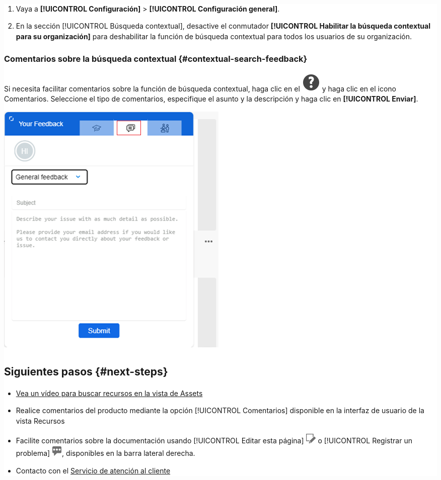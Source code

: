 1. Vaya a **[!UICONTROL Configuración]** > **[!UICONTROL Configuración general]**.

1. En la sección [!UICONTROL Búsqueda contextual], desactive el conmutador **[!UICONTROL Habilitar la búsqueda contextual para su organización]** para deshabilitar la función de búsqueda contextual para todos los usuarios de su organización.

### Comentarios sobre la búsqueda contextual {#contextual-search-feedback}

Si necesita facilitar comentarios sobre la función de búsqueda contextual, haga clic en el ![icono de búsqueda contextual](assets/do-not-localize/Smock_Help_18_N.svg)  y haga clic en el icono Comentarios. Seleccione el tipo de comentarios, especifique el asunto y la descripción y haga clic en **[!UICONTROL Enviar]**.

![Comentarios sobre la búsqueda contextual](assets/contextual-search-feedback.png)

## Siguientes pasos {#next-steps}

* [Vea un vídeo para buscar recursos en la vista de Assets](https://experienceleague.adobe.com/docs/experience-manager-learn/assets-essentials/basics/using.html?lang=es)

* Realice comentarios del producto mediante la opción [!UICONTROL Comentarios] disponible en la interfaz de usuario de la vista Recursos

* Facilite comentarios sobre la documentación usando [!UICONTROL Editar esta página] ![editar la página](assets/do-not-localize/edit-page.png) o [!UICONTROL Registrar un problema] ![crear un problema de GitHub](assets/do-not-localize/github-issue.png), disponibles en la barra lateral derecha.

* Contacto con el [Servicio de atención al cliente](https://experienceleague.adobe.com/?support-solution=General&amp;lang=es#support)


